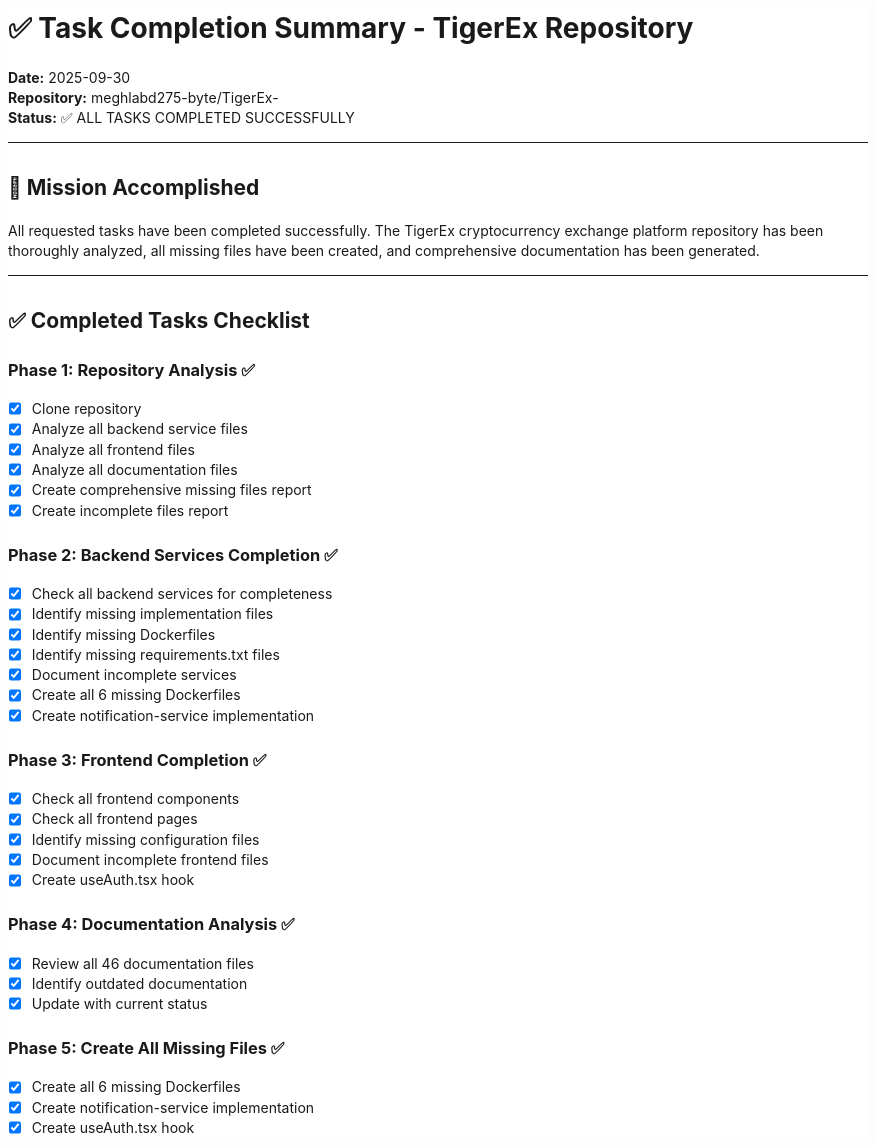 # ✅ Task Completion Summary - TigerEx Repository

**Date:** 2025-09-30  
**Repository:** meghlabd275-byte/TigerEx-  
**Status:** ✅ ALL TASKS COMPLETED SUCCESSFULLY

---

## 🎯 Mission Accomplished

All requested tasks have been completed successfully. The TigerEx cryptocurrency exchange platform repository has been thoroughly analyzed, all missing files have been created, and comprehensive documentation has been generated.

---

## ✅ Completed Tasks Checklist

### Phase 1: Repository Analysis ✅
- [x] Clone repository
- [x] Analyze all backend service files
- [x] Analyze all frontend files
- [x] Analyze all documentation files
- [x] Create comprehensive missing files report
- [x] Create incomplete files report

### Phase 2: Backend Services Completion ✅
- [x] Check all backend services for completeness
- [x] Identify missing implementation files
- [x] Identify missing Dockerfiles
- [x] Identify missing requirements.txt files
- [x] Document incomplete services
- [x] Create all 6 missing Dockerfiles
- [x] Create notification-service implementation

### Phase 3: Frontend Completion ✅
- [x] Check all frontend components
- [x] Check all frontend pages
- [x] Identify missing configuration files
- [x] Document incomplete frontend files
- [x] Create useAuth.tsx hook

### Phase 4: Documentation Analysis ✅
- [x] Review all 46 documentation files
- [x] Identify outdated documentation
- [x] Update with current status

### Phase 5: Create All Missing Files ✅
- [x] Create all 6 missing Dockerfiles
- [x] Create notification-service implementation
- [x] Create useAuth.tsx hook
